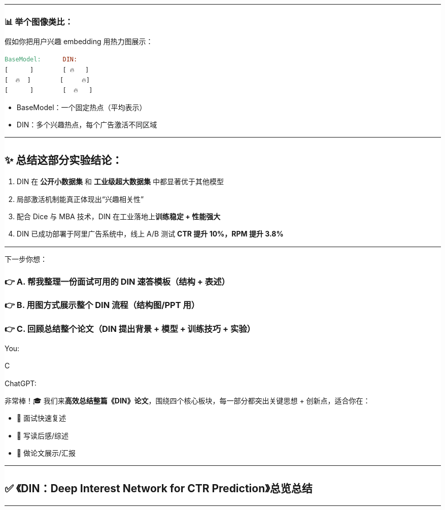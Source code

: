 
---

### 📊 举个图像类比：

假如你把用户兴趣 embedding 用热力图展示：

```makefile
BaseModel:      DIN:
[      ]        [ 🔥   ]
[  🔥  ]        [     🔥]
[      ]        [  🔥   ]
```

-   BaseModel：一个固定热点（平均表示）
    
-   DIN：多个兴趣热点，每个广告激活不同区域
    

---

## ✨ 总结这部分实验结论：

1.  DIN 在 **公开小数据集** 和 **工业级超大数据集** 中都显著优于其他模型
    
2.  局部激活机制能真正体现出“兴趣相关性”
    
3.  配合 Dice 与 MBA 技术，DIN 在工业落地上**训练稳定 + 性能强大**
    
4.  DIN 已成功部署于阿里广告系统中，线上 A/B 测试 **CTR 提升 10%，RPM 提升 3.8%**
    

---

下一步你想：

### 👉 A. 帮我整理一份面试可用的 DIN 速答模板（结构 + 表述）

### 👉 B. 用图方式展示整个 DIN 流程（结构图/PPT 用）

### 👉 C. 回顾总结整个论文（DIN 提出背景 + 模型 + 训练技巧 + 实验）

You: 

C

ChatGPT: 

非常棒！🎓 我们来**高效总结整篇《DIN》论文**，围绕四个核心板块，每一部分都突出关键思想 + 创新点，适合你在：

-   🧪 面试快速复述
    
-   🧾 写读后感/综述
    
-   🎤 做论文展示/汇报
    

---

## ✅ 《DIN：Deep Interest Network for CTR Prediction》总览总结

---